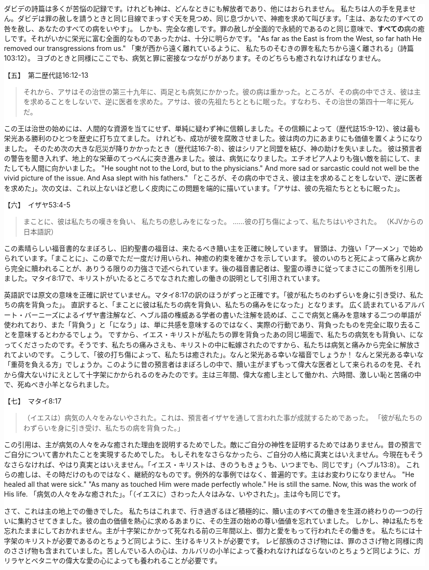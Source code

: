ダビデの詩篇は多くが苦悩の記録です。けれども神は、どんなときにも解放者であり、他にはおられません。
私たちは人の手を見ません。ダビデは罪の赦しを請うときと同じ目線でまっすぐ天を見つめ、同じ息づかいで、神癒を求めて叫びます。「主は、あなたのすべての咎を赦し、あなたのすべての病をいやす」。
しかも、完全な癒しです。罪の赦しが全面的で永続的であるのと同じ意味で、**すべての**病の癒しです。それがいかに栄光に富む全面的なものであったかは、十分に明らかです。
"As far as the East is from the West, so far hath He removed our transgressions from us."
「東が西から遠く離れているように、 私たちのそむきの罪を私たちから遠く離される」（詩篇103:12）。
ヨブのときと同様にここでも、病気と罪に密接なつながりがあります。そのどちらも癒されなければなりません。

【五】　第二歴代誌16:12-13

> それから、アサはその治世の第三十九年に、両足とも病気にかかった。彼の病は重かった。ところが、その病の中でさえ、彼は主を求めることをしないで、逆に医者を求めた。アサは、彼の先祖たちとともに眠った。すなわち、その治世の第四十一年に死んだ。

この王は治世の始めには、人間的な資源を当てにせず、単純に疑わず神に信頼しました。その信頼によって（歴代誌15:9-12）、彼は最も栄光ある勝利のひとつを歴史に打ち立てました。
けれども、成功が彼を腐敗させました。彼は肉の力にあまりにも価値を置くようになりました。
そのため次の大きな厄災が降りかかったとき（歴代誌16:7-8）、彼はシリアと同盟を結び、神の助けを失いました。
彼は預言者の警告を聞き入れず、地上的な栄華のてっぺんに突き進みました。彼は、病気になりました。エチオピア人よりも強い敵を前にして、またしても人間に向かいました。
"He sought not to the Lord, but to the physicians." And more sad or sarcastic could not well be the vivid picture of the issue. And Asa slept with his fathers."
「ところが、その病の中でさえ、彼は主を求めることをしないで、逆に医者を求めた」。次の文は、これ以上ないほど悲しく皮肉にこの問題を端的に描いています。「アサは、彼の先祖たちとともに眠った」。

【六】　イザヤ53:4-5

> まことに、彼は私たちの嘆きを負い、 私たちの悲しみをになった。 ……彼の打ち傷によって、私たちはいやされた。 （KJVからの日本語訳）

この素晴らしい福音書的なまぼろし、旧約聖書の福音は、来たるべき贖い主を正確に映しています。
冒頭は、力強い「ア―メン」で始められています。「まことに」、この章でただ一度だけ用いられ、神癒の約束を確かさを示しています。
彼のいのちと死によって痛みと病から完全に贖われることが、ありうる限りの力強さで述べられています。後の福音書記者は、聖霊の導きに従ってまさにこの箇所を引用しました。マタイ8:17で、キリストがいたるところでなされた癒しの働きの説明として引用されています。

英語訳では原文の意味を正確に訳せていません。マタイ8:17の訳のほうがずっと正確です。「彼が私たちのわずらいを身に引き受け、私たちの病を背負った」。
直訳すると、「まことに彼は私たちの病を背負い、私たちの痛みをになった」となります。
広く読まれているアルバート・バーニーズによるイザヤ書注解など、ヘブル語の権威ある学者の書いた注解を読めば、ここで病気と痛みを意味する二つの単語が使われており、また「背負う」と「になう」は、単に共感を意味するのではなく、実際の行動であり、背負ったものを完全に取り去ることを意味するとわかるでしょう。
ですから、イエス・キリストが私たちの罪を背負ったあの同じ場面で、私たちの病気をも背負い、になってくださったのです。そうです、私たちの痛みさえも、キリストの中に転嫁されたのですから、私たちは病気と痛みから完全に解放されてよいのです。
こうして、「彼の打ち傷によって、私たちは癒された」。なんと栄光ある幸いな福音でしょうか！ なんと栄光ある幸いな「重荷を負える方」でしょうか。このように昔の預言者はまぼろしの中で、贖い主がまずもって偉大な医者として来られるのを見、それから偉大ないけにえとして十字架にかかられるのをみたのです。主は三年間、偉大な癒し主として働かれ、六時間、激しい恥と苦痛の中で、死ぬべき小羊となられました。

【七】　マタイ8:17

> （イエスは）病気の人々をみないやされた。これは、預言者イザヤを通して言われた事が成就するためであった。
> 「彼が私たちのわずらいを身に引き受け、私たちの病を背負った。」

この引用は、主が病気の人々をみな癒された理由を説明するためでした。敵にご自分の神性を証明するためではありません。昔の預言でご自分について書かれたことを実現するためでした。
もしそれをなさらなかったら、ご自分の人格に真実とはいえません。今現在もそうなさらなければ、やはり真実とはいえません。「イエス・キリストは、きのうもきょうも、いつまでも、同じです」（ヘブル13:8）。
これらの癒しは、その時だけのものではなく、継続的なものです。例外的な事例ではなく、普遍的です。主はお変わりになりません。
"He healed all that were sick." "As many as touched Him were made perfectly whole." He is still the same. Now, this was the work of His life.
「病気の人々をみな癒された」。「（イエスに）さわった人々はみな、いやされた」。主は今も同じです。

さて、これは主の地上での働きでした。
私たちはこれまで、行き過ぎるほど積極的に、贖い主のすべての働きを生涯の終わりの一つの行いに集約させてきました。彼の血の価値を熱心に求めるあまりに、その生涯の始めの尊い価値を忘れていました。
しかし、神は私たちを忘れたままにしておかれません。主が十字架にかかって死なれる前の三年間以上、御力と愛をもって行われたその働きを。
私たちには十字架のキリストが必要であるのとちょうど同じように、生けるキリストが必要です。
レビ部族のささげ物には、罪のささげ物と同様に肉のささげ物も含まれていました。苦しんでいる人の心は、カルバリの小羊によって養われなければならないのとちょうど同じように、ガリラヤとベタニヤの偉大な愛の心によっても養われることが必要です。
